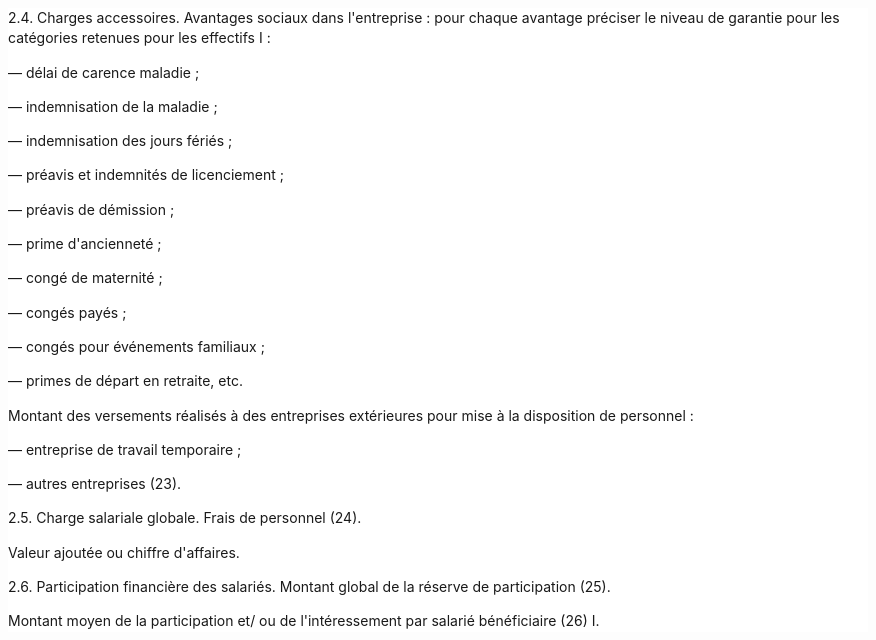 </td>
        <td align="left" valign="top">2.4. Charges accessoires. 

</td>
        <td align="left" valign="top">Avantages sociaux dans l'entreprise : pour chaque avantage préciser le niveau de
garantie pour les catégories retenues pour les effectifs I : 

― délai de carence maladie ; 

― indemnisation de la maladie ; 

― indemnisation des jours fériés ; 

― préavis et indemnités de licenciement ; 

― préavis de démission ; 

― prime d'ancienneté ; 

― congé de maternité ; 

― congés payés ; 

― congés pour événements familiaux ; 

― primes de départ en retraite, etc. 

Montant des versements réalisés à des entreprises extérieures pour mise à la disposition de personnel : 

― entreprise de travail temporaire ; 

― autres entreprises (23). 

</td>
      </tr>
      <tr>
        <td valign="top" align="left">

</td>
        <td align="left" valign="top">2.5. Charge salariale globale. 

</td>
        <td valign="top" align="left">Frais de personnel (24). 

Valeur ajoutée ou chiffre d'affaires. 

</td>
      </tr>
      <tr>
        <td valign="top" align="left">

</td>
        <td align="left" valign="top">2.6. Participation financière des salariés. 

</td>
        <td align="left" valign="top">Montant global de la réserve de participation (25). 

Montant moyen de la participation et/ ou de l'intéressement par salarié bénéficiaire (26) I. 
